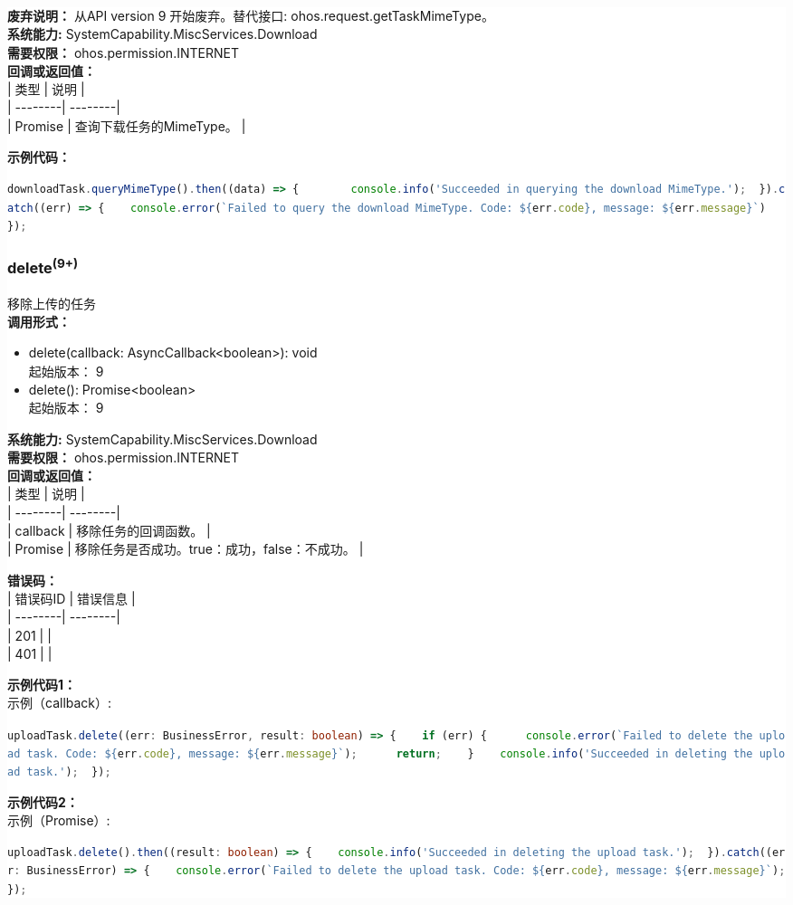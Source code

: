  **废弃说明：** 从API version 9 开始废弃。替代接口: ohos.request.getTaskMimeType。  
 **系统能力:**  SystemCapability.MiscServices.Download  
 **需要权限：** ohos.permission.INTERNET    
 **回调或返回值：**     
| 类型 | 说明 |  
| --------| --------|  
| Promise<string> | 查询下载任务的MimeType。 |  
    
 **示例代码：**   
```js    
downloadTask.queryMimeType().then((data) => {        console.info('Succeeded in querying the download MimeType.');  }).catch((err) => {    console.error(`Failed to query the download MimeType. Code: ${err.code}, message: ${err.message}`)  });    
```    
  
    
### delete<sup>(9+)</sup>    
移除上传的任务  
 **调用形式：**     
    
- delete(callback: AsyncCallback\<boolean>): void    
起始版本： 9    
- delete(): Promise\<boolean>    
起始版本： 9  
  
 **系统能力:**  SystemCapability.MiscServices.Download  
 **需要权限：** ohos.permission.INTERNET    
 **回调或返回值：**     
| 类型 | 说明 |  
| --------| --------|  
| callback | 移除任务的回调函数。 |  
| Promise<boolean> | 移除任务是否成功。true：成功，false：不成功。 |  
    
    
 **错误码：**     
| 错误码ID | 错误信息 |  
| --------| --------|  
| 201 |  |  
| 401 |  |  
    
 **示例代码1：**   
示例（callback）:  
```ts    
uploadTask.delete((err: BusinessError, result: boolean) => {    if (err) {      console.error(`Failed to delete the upload task. Code: ${err.code}, message: ${err.message}`);      return;    }    console.info('Succeeded in deleting the upload task.');  });    
```    
  
    
 **示例代码2：**   
示例（Promise）:  
```ts    
uploadTask.delete().then((result: boolean) => {    console.info('Succeeded in deleting the upload task.');  }).catch((err: BusinessError) => {    console.error(`Failed to delete the upload task. Code: ${err.code}, message: ${err.message}`);  });    
```    
  